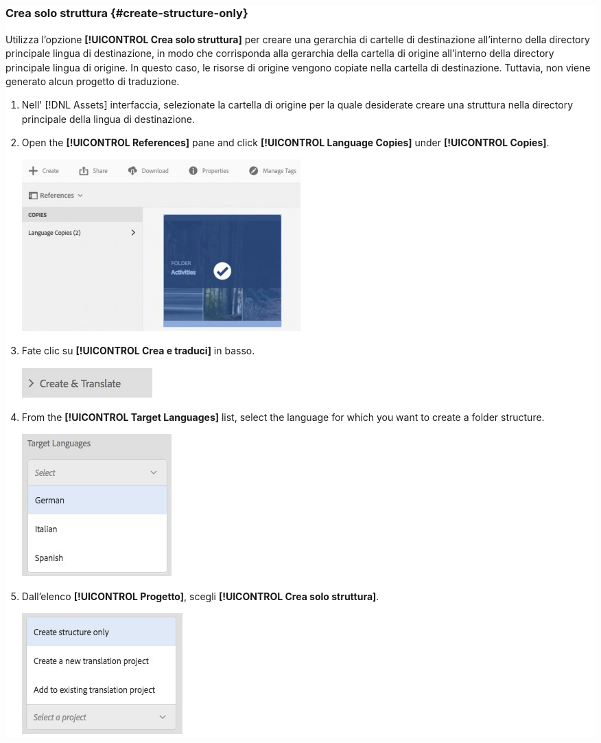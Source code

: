### Crea solo struttura {#create-structure-only}

Utilizza l’opzione **[!UICONTROL Crea solo struttura]** per creare una gerarchia di cartelle di destinazione all’interno della directory principale lingua di destinazione, in modo che corrisponda alla gerarchia della cartella di origine all’interno della directory principale lingua di origine. In questo caso, le risorse di origine vengono copiate nella cartella di destinazione. Tuttavia, non viene generato alcun progetto di traduzione.

1. Nell&#39; [!DNL Assets] interfaccia, selezionate la cartella di origine per la quale desiderate creare una struttura nella directory principale della lingua di destinazione.
1. Open the **[!UICONTROL References]** pane and click **[!UICONTROL Language Copies]** under **[!UICONTROL Copies]**.

   ![chlimage_1-57](assets/chlimage_1-57.png)

1. Fate clic su **[!UICONTROL Crea e traduci]** in basso.

   ![chlimage_1-58](assets/chlimage_1-58.png)

1. From the **[!UICONTROL Target Languages]** list, select the language for which you want to create a folder structure.

   ![chlimage_1-59](assets/chlimage_1-59.png)

1. Dall’elenco **[!UICONTROL Progetto]**, scegli **[!UICONTROL Crea solo struttura]**.

   ![chlimage_1-60](assets/chlimage_1-60.png)
